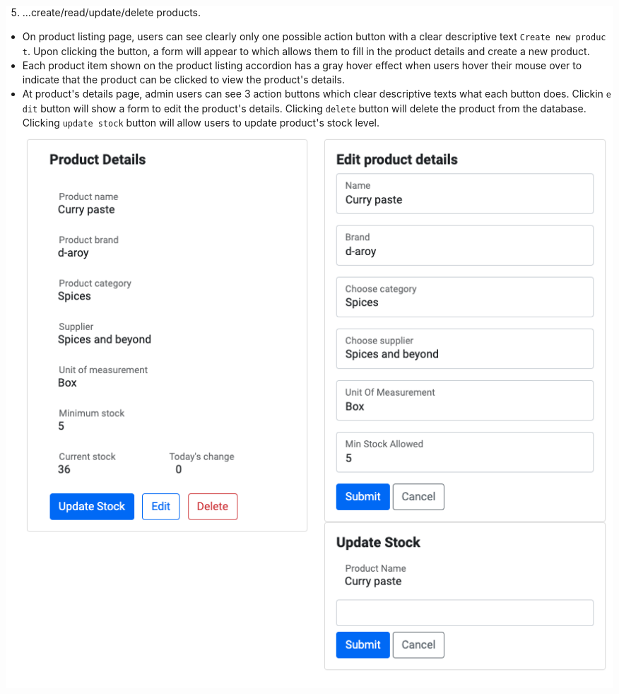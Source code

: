 5. ...create/read/update/delete products.
* On product listing page, users can see clearly only one possible action button with a clear descriptive text `Create new product`. Upon clicking the button, a form will appear to which allows them to fill in the product details and create a new product.
* Each product item shown on the product listing accordion has a gray hover effect when users hover their mouse over to indicate that the product can be clicked to view the product's details.
* At product's details page, admin users can see 3 action buttons which clear descriptive texts what each button does. Clickin `edit` button will show a form to edit the product's details. Clicking `delete` button will delete the product from the database. Clicking `update stock` button will allow users to update product's stock level.
![Product details page](readme-assets/features/features-product-details.png)
